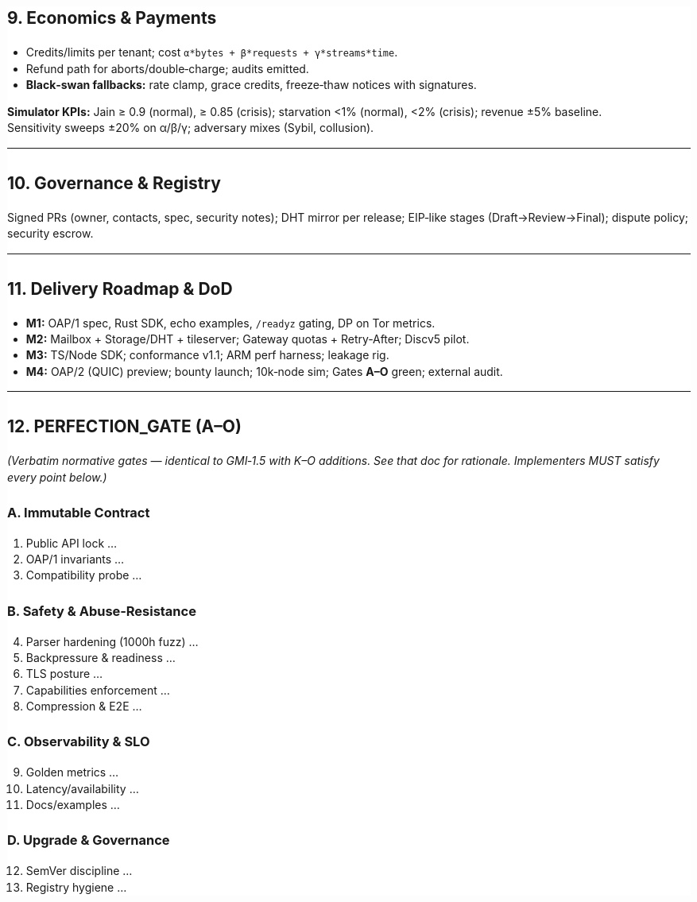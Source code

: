 
## 9. Economics & Payments
- Credits/limits per tenant; cost `α*bytes + β*requests + γ*streams*time`.  
- Refund path for aborts/double‑charge; audits emitted.  
- **Black‑swan fallbacks:** rate clamp, grace credits, freeze‑thaw notices with signatures.

**Simulator KPIs:** Jain ≥ 0.9 (normal), ≥ 0.85 (crisis); starvation <1% (normal), <2% (crisis); revenue ±5% baseline.  
Sensitivity sweeps ±20% on α/β/γ; adversary mixes (Sybil, collusion).

---

## 10. Governance & Registry
Signed PRs (owner, contacts, spec, security notes); DHT mirror per release; EIP‑like stages (Draft→Review→Final); dispute policy; security escrow.

---

## 11. Delivery Roadmap & DoD
- **M1:** OAP/1 spec, Rust SDK, echo examples, `/readyz` gating, DP on Tor metrics.  
- **M2:** Mailbox + Storage/DHT + tileserver; Gateway quotas + Retry‑After; Discv5 pilot.  
- **M3:** TS/Node SDK; conformance v1.1; ARM perf harness; leakage rig.  
- **M4:** OAP/2 (QUIC) preview; bounty launch; 10k‑node sim; Gates **A–O** green; external audit.

---

## 12. PERFECTION_GATE (A–O)

*(Verbatim normative gates — identical to GMI‑1.5 with K–O additions. See that doc for rationale. Implementers MUST satisfy every point below.)*

### A. Immutable Contract
1) Public API lock …  
2) OAP/1 invariants …  
3) Compatibility probe …

### B. Safety & Abuse‑Resistance
4) Parser hardening (1000h fuzz) …  
5) Backpressure & readiness …  
6) TLS posture …  
7) Capabilities enforcement …  
8) Compression & E2E …

### C. Observability & SLO
9) Golden metrics …  
10) Latency/availability …  
11) Docs/examples …

### D. Upgrade & Governance
12) SemVer discipline …  
13) Registry hygiene …
